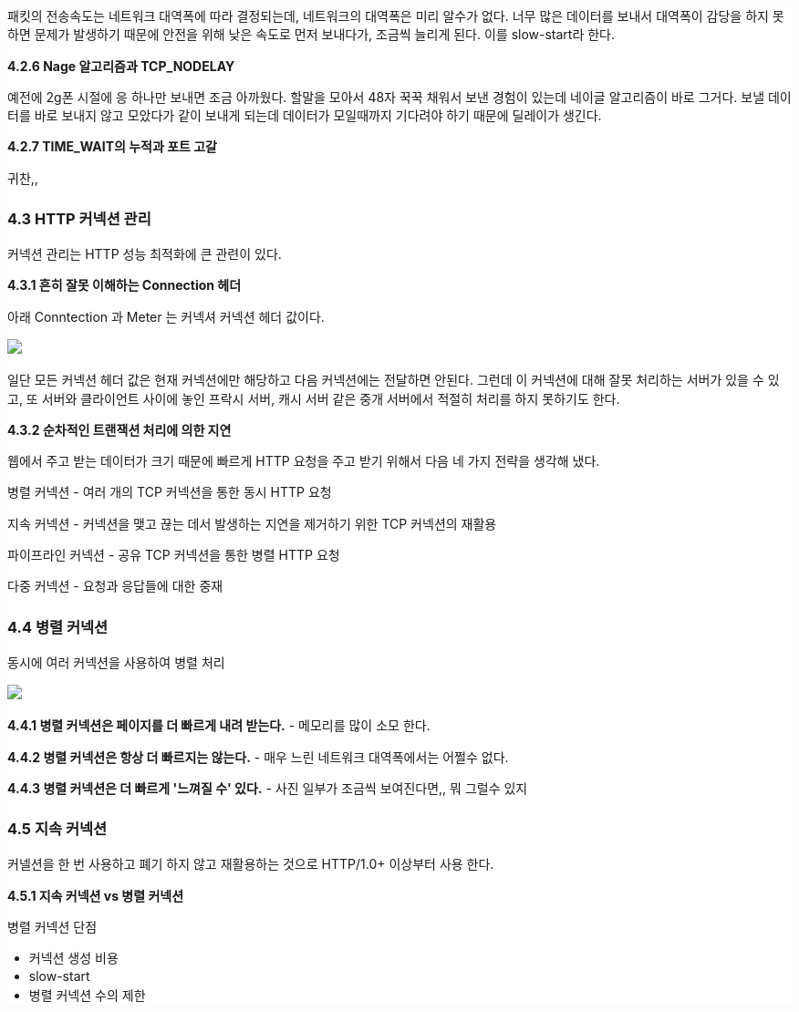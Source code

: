 패킷의 전송속도는 네트워크 대역폭에 따라 결정되는데, 네트워크의 대역폭은 미리 알수가 없다. 너무 많은 데이터를 보내서 대역폭이 감당을 하지 못하면 문제가 발생하기 때문에 안전을 위해 낮은 속도로 먼저 보내다가, 조금씩 늘리게 된다. 이를 slow-start라 한다.

**4.2.6 Nage 알고리즘과 TCP_NODELAY**

예전에 2g폰 시절에 응 하나만 보내면 조금 아까웠다. 할말을 모아서 48자 꾹꾹 채워서 보낸 경험이 있는데 네이글 알고리즘이 바로 그거다. 보낼 데이터를 바로 보내지 않고 모았다가 같이 보내게 되는데 데이터가 모일때까지 기다려야 하기 때문에 딜레이가 생긴다.

**4.2.7 TIME_WAIT의 누적과 포트 고갈**

귀찬,,

### 4.3 HTTP 커넥션 관리

커넥션 관리는 HTTP 성능 최적화에 큰 관련이 있다.

**4.3.1 흔히 잘못 이해하는 Connection 헤더**

아래 Conntection 과 Meter 는 커넥셔 커넥션 헤더 값이다.

![](https://noticon-static.tammolo.com/dgggcrkxq/image/upload/v1631952594/tlog/Untitled-100cfe76-f1c6-4c83-8afe-ca44ca1d252b_rupb12.png)

일단 모든 커넥션 헤더 값은 현재 커넥션에만 해당하고 다음 커넥션에는 전달하면 안된다. 그런데 이 커넥션에 대해 잘못 처리하는 서버가 있을 수 있고, 또 서버와 클라이언트 사이에 놓인 프락시 서버, 캐시 서버 같은 중개 서버에서 적절히 처리를 하지 못하기도 한다.

**4.3.2 순차적인 트랜잭션 처리에 의한 지연**

웹에서 주고 받는 데이터가 크기 때문에 빠르게 HTTP 요청을 주고 받기 위해서 다음 네 가지 전략을 생각해 냈다.

병렬 커넥션 - 여러 개의 TCP 커넥션을 통한 동시 HTTP 요청

지속 커넥션 - 커넥션을 맺고 끊는 데서 발생하는 지연을 제거하기 위한 TCP 커넥션의 재활용

파이프라인 커넥션 - 공유 TCP 커넥션을 통한 병렬 HTTP 요청

다중 커넥션 - 요청과 응답들에 대한 중재

### 4.4 병렬 커넥션

동시에 여러 커넥션을 사용하여 병렬 처리

![](https://noticon-static.tammolo.com/dgggcrkxq/image/upload/v1631952601/tlog/Untitled-fae0a47b-29b2-42f7-a643-687b4ae8003f_rrr7xy.png)

**4.4.1 병렬 커넥션은 페이지를 더 빠르게 내려 받는다.** - 메모리를 많이 소모 한다.

**4.4.2 병렬 커넥션은 항상 더 빠르지는 않는다.** - 매우 느린 네트워크 대역폭에서는 어쩔수 없다.

**4.4.3 병렬 커넥션은 더 빠르게 '느껴질 수' 있다.** - 사진 일부가 조금씩 보여진다면,, 뭐 그럴수 있지

### 4.5 지속 커넥션

커넬션을 한 번 사용하고 폐기 하지 않고 재활용하는 것으로 HTTP/1.0+ 이상부터 사용 한다.

**4.5.1 지속 커넥션 vs 병렬 커넥션**

병렬 커넥션 단점

- 커넥션 생성 비용
- slow-start
- 병렬 커넥션 수의 제한
